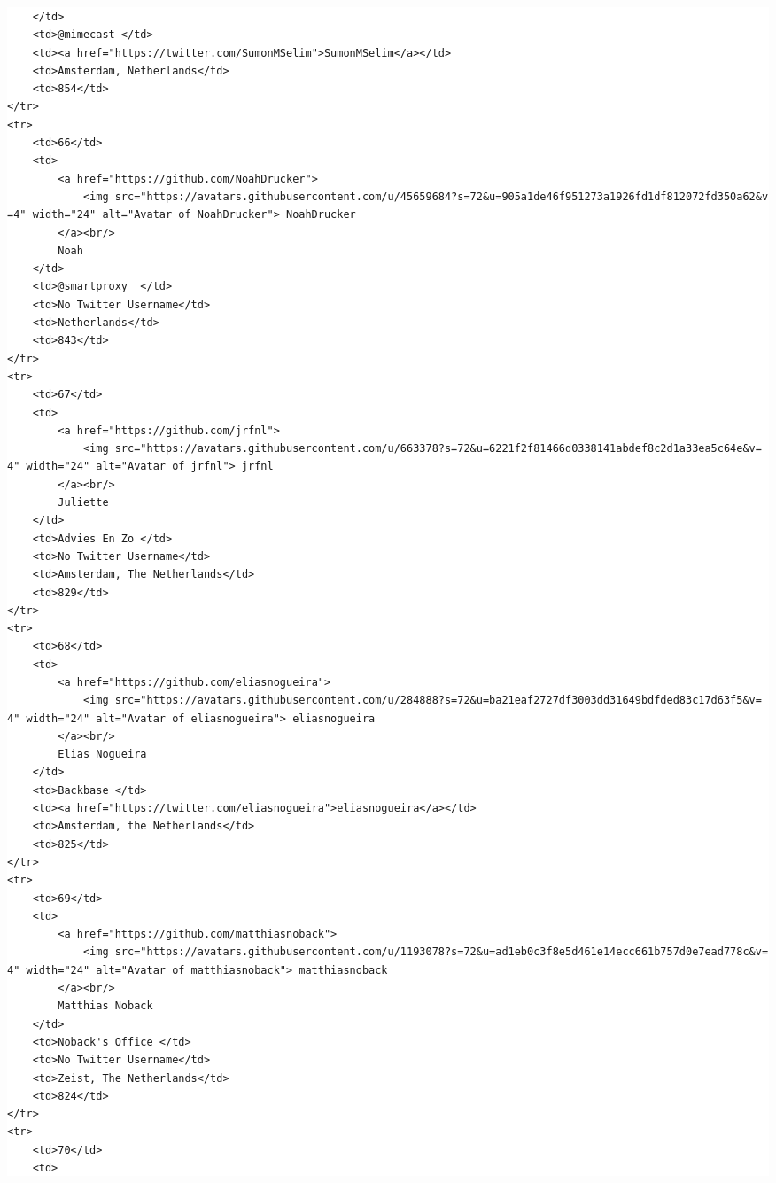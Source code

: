 		</td>
		<td>@mimecast </td>
		<td><a href="https://twitter.com/SumonMSelim">SumonMSelim</a></td>
		<td>Amsterdam, Netherlands</td>
		<td>854</td>
	</tr>
	<tr>
		<td>66</td>
		<td>
			<a href="https://github.com/NoahDrucker">
				<img src="https://avatars.githubusercontent.com/u/45659684?s=72&u=905a1de46f951273a1926fd1df812072fd350a62&v=4" width="24" alt="Avatar of NoahDrucker"> NoahDrucker
			</a><br/>
			Noah
		</td>
		<td>@smartproxy  </td>
		<td>No Twitter Username</td>
		<td>Netherlands</td>
		<td>843</td>
	</tr>
	<tr>
		<td>67</td>
		<td>
			<a href="https://github.com/jrfnl">
				<img src="https://avatars.githubusercontent.com/u/663378?s=72&u=6221f2f81466d0338141abdef8c2d1a33ea5c64e&v=4" width="24" alt="Avatar of jrfnl"> jrfnl
			</a><br/>
			Juliette
		</td>
		<td>Advies En Zo </td>
		<td>No Twitter Username</td>
		<td>Amsterdam, The Netherlands</td>
		<td>829</td>
	</tr>
	<tr>
		<td>68</td>
		<td>
			<a href="https://github.com/eliasnogueira">
				<img src="https://avatars.githubusercontent.com/u/284888?s=72&u=ba21eaf2727df3003dd31649bdfded83c17d63f5&v=4" width="24" alt="Avatar of eliasnogueira"> eliasnogueira
			</a><br/>
			Elias Nogueira
		</td>
		<td>Backbase </td>
		<td><a href="https://twitter.com/eliasnogueira">eliasnogueira</a></td>
		<td>Amsterdam, the Netherlands</td>
		<td>825</td>
	</tr>
	<tr>
		<td>69</td>
		<td>
			<a href="https://github.com/matthiasnoback">
				<img src="https://avatars.githubusercontent.com/u/1193078?s=72&u=ad1eb0c3f8e5d461e14ecc661b757d0e7ead778c&v=4" width="24" alt="Avatar of matthiasnoback"> matthiasnoback
			</a><br/>
			Matthias Noback
		</td>
		<td>Noback's Office </td>
		<td>No Twitter Username</td>
		<td>Zeist, The Netherlands</td>
		<td>824</td>
	</tr>
	<tr>
		<td>70</td>
		<td>
